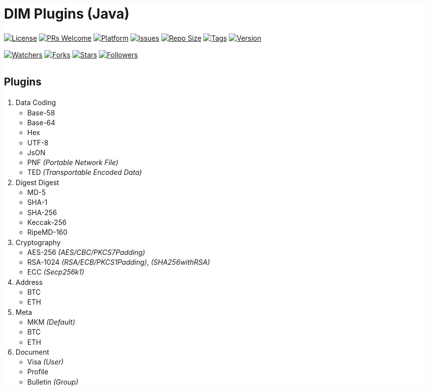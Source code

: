 # DIM Plugins (Java)


[![License](https://img.shields.io/github/license/dimchat/plugins-java)](https://github.com/dimchat/plugins-java/blob/main/LICENSE)
[![PRs Welcome](https://img.shields.io/badge/PRs-welcome-brightgreen.svg)](https://github.com/dimchat/plugins-java/pulls)
[![Platform](https://img.shields.io/badge/Platform-Java%208-brightgreen.svg)](https://github.com/dimchat/plugins-java/wiki)
[![Issues](https://img.shields.io/github/issues/dimchat/plugins-java)](https://github.com/dimchat/plugins-java/issues)
[![Repo Size](https://img.shields.io/github/repo-size/dimchat/plugins-java)](https://github.com/dimchat/plugins-java/archive/refs/heads/main.zip)
[![Tags](https://img.shields.io/github/tag/dimchat/plugins-java)](https://github.com/dimchat/plugins-java/tags)
[![Version](https://img.shields.io/maven-central/v/chat.dim/Plugins)](https://mvnrepository.com/artifact/chat.dim/Plugins)

[![Watchers](https://img.shields.io/github/watchers/dimchat/plugins-java)](https://github.com/dimchat/plugins-java/watchers)
[![Forks](https://img.shields.io/github/forks/dimchat/plugins-java)](https://github.com/dimchat/plugins-java/forks)
[![Stars](https://img.shields.io/github/stars/dimchat/plugins-java)](https://github.com/dimchat/plugins-java/stargazers)
[![Followers](https://img.shields.io/github/followers/dimchat)](https://github.com/orgs/dimchat/followers)

## Plugins

1. Data Coding
   * Base-58
   * Base-64
   * Hex
   * UTF-8
   * JsON
   * PNF _(Portable Network File)_
   * TED _(Transportable Encoded Data)_
2. Digest Digest
   * MD-5
   * SHA-1
   * SHA-256
   * Keccak-256
   * RipeMD-160
3. Cryptography
   * AES-256 _(AES/CBC/PKCS7Padding)_
   * RSA-1024 _(RSA/ECB/PKCS1Padding)_, _(SHA256withRSA)_
   * ECC _(Secp256k1)_
4. Address
   * BTC
   * ETH
5. Meta
   * MKM _(Default)_
   * BTC
   * ETH
6. Document
   * Visa _(User)_
   * Profile
   * Bulletin _(Group)_
